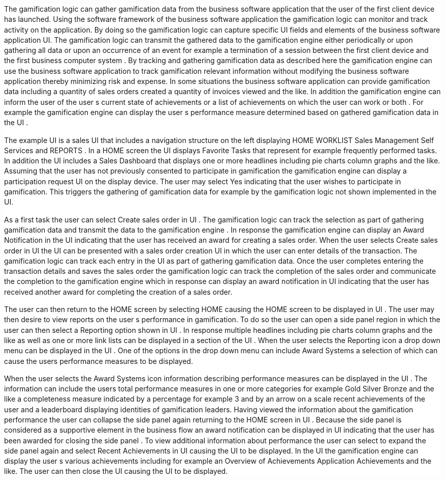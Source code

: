 The gamification logic can gather gamification data from the business software application that the user of the first client device has launched. Using the software framework of the business software application the gamification logic can monitor and track activity on the application. By doing so the gamification logic can capture specific UI fields and elements of the business software application UI. The gamification logic can transmit the gathered data to the gamification engine either periodically or upon gathering all data or upon an occurrence of an event for example a termination of a session between the first client device and the first business computer system . By tracking and gathering gamification data as described here the gamification engine can use the business software application to track gamification relevant information without modifying the business software application thereby minimizing risk and expense. In some situations the business software application can provide gamification data including a quantity of sales orders created a quantity of invoices viewed and the like. In addition the gamification engine can inform the user of the user s current state of achievements or a list of achievements on which the user can work or both . For example the gamification engine can display the user s performance measure determined based on gathered gamification data in the UI .

The example UI is a sales UI that includes a navigation structure on the left displaying HOME WORKLIST Sales Management Self Services and REPORTS . In a HOME screen the UI displays Favorite Tasks that represent for example frequently performed tasks. In addition the UI includes a Sales Dashboard that displays one or more headlines including pie charts column graphs and the like. Assuming that the user has not previously consented to participate in gamification the gamification engine can display a participation request UI on the display device. The user may select Yes indicating that the user wishes to participate in gamification. This triggers the gathering of gamification data for example by the gamification logic not shown implemented in the UI.

As a first task the user can select Create sales order in UI . The gamification logic can track the selection as part of gathering gamification data and transmit the data to the gamification engine . In response the gamification engine can display an Award Notification in the UI indicating that the user has received an award for creating a sales order. When the user selects Create sales order in UI the UI can be presented with a sales order creation UI in which the user can enter details of the transaction. The gamification logic can track each entry in the UI as part of gathering gamification data. Once the user completes entering the transaction details and saves the sales order the gamification logic can track the completion of the sales order and communicate the completion to the gamification engine which in response can display an award notification in UI indicating that the user has received another award for completing the creation of a sales order.

The user can then return to the HOME screen by selecting HOME causing the HOME screen to be displayed in UI . The user may then desire to view reports on the user s performance in gamification. To do so the user can open a side panel region in which the user can then select a Reporting option shown in UI . In response multiple headlines including pie charts column graphs and the like as well as one or more link lists can be displayed in a section of the UI . When the user selects the Reporting icon a drop down menu can be displayed in the UI . One of the options in the drop down menu can include Award Systems a selection of which can cause the users performance measures to be displayed.

When the user selects the Award Systems icon information describing performance measures can be displayed in the UI . The information can include the users total performance measures in one or more categories for example Gold Silver Bronze and the like a completeness measure indicated by a percentage for example 3 and by an arrow on a scale recent achievements of the user and a leaderboard displaying identities of gamification leaders. Having viewed the information about the gamification performance the user can collapse the side panel again returning to the HOME screen in UI . Because the side panel is considered as a supportive element in the business flow an award notification can be displayed in UI indicating that the user has been awarded for closing the side panel . To view additional information about performance the user can select to expand the side panel again and select Recent Achievements in UI causing the UI to be displayed. In the UI the gamification engine can display the user s various achievements including for example an Overview of Achievements Application Achievements and the like. The user can then close the UI causing the UI to be displayed.
